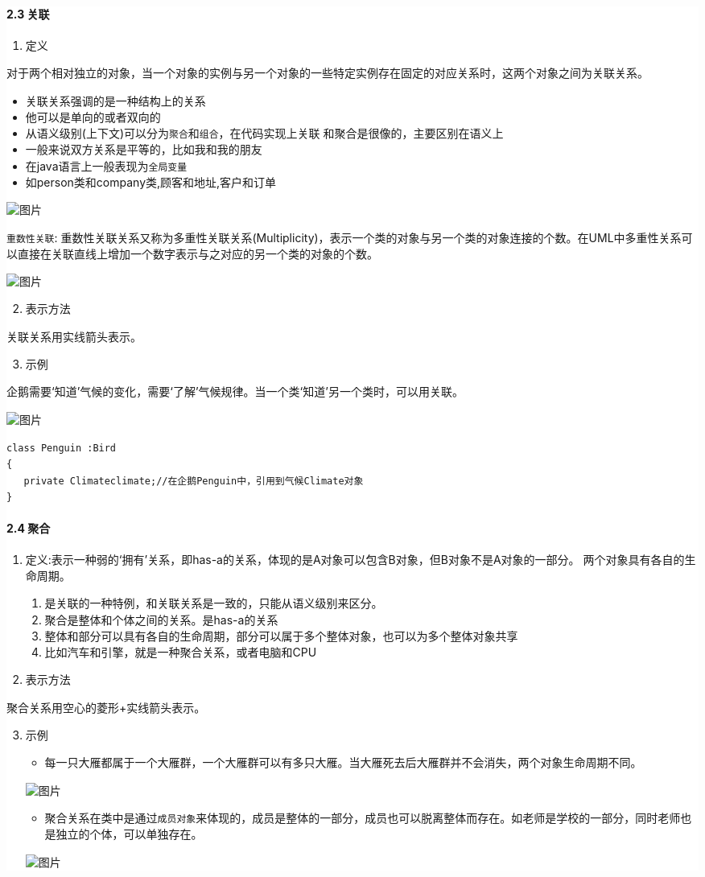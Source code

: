 #### 2.3 关联 

1. 定义

对于两个相对独立的对象，当一个对象的实例与另一个对象的一些特定实例存在固定的对应关系时，这两个对象之间为关联关系。

- 关联关系强调的是一种结构上的关系
- 他可以是单向的或者双向的
- 从语义级别(上下文)可以分为`聚合`和`组合`，在代码实现上关联 和聚合是很像的，主要区别在语义上
- 一般来说双方关系是平等的，比如我和我的朋友
- 在java语言上一般表现为`全局变量`
- 如person类和company类,顾客和地址,客户和订单

![图片](https://huangxinchun.github.io/HxcBlog/images/imagesDesignPatterns/uml16.png)

`重数性关联`: 重数性关联关系又称为多重性关联关系(Multiplicity)，表示一个类的对象与另一个类的对象连接的个数。在UML中多重性关系可以直接在关联直线上增加一个数字表示与之对应的另一个类的对象的个数。

![图片](https://huangxinchun.github.io/HxcBlog/images/imagesDesignPatterns/uml13.png)

2. 表示方法

关联关系用实线箭头表示。

3. 示例

企鹅需要‘知道’气候的变化，需要‘了解’气候规律。当一个类‘知道’另一个类时，可以用关联。

![图片](https://huangxinchun.github.io/HxcBlog/images/imagesDesignPatterns/uml7.png)

```
class Penguin :Bird
{
   private Climateclimate;//在企鹅Penguin中，引用到气候Climate对象
}
```

#### 2.4 聚合 

1. 定义:表示一种弱的‘拥有’关系，即has-a的关系，体现的是A对象可以包含B对象，但B对象不是A对象的一部分。 两个对象具有各自的生命周期。
   1. 是关联的一种特例，和关联关系是一致的，只能从语义级别来区分。
   2. 聚合是整体和个体之间的关系。是has-a的关系
   3. 整体和部分可以具有各自的生命周期，部分可以属于多个整体对象，也可以为多个整体对象共享
   4. 比如汽车和引擎，就是一种聚合关系，或者电脑和CPU

2. 表示方法

聚合关系用空心的菱形+实线箭头表示。

3. 示例

    - 每一只大雁都属于一个大雁群，一个大雁群可以有多只大雁。当大雁死去后大雁群并不会消失，两个对象生命周期不同。

    ![图片](https://huangxinchun.github.io/HxcBlog/images/imagesDesignPatterns/uml8.png)

    - 聚合关系在类中是通过`成员对象`来体现的，成员是整体的一部分，成员也可以脱离整体而存在。如老师是学校的一部分，同时老师也是独立的个体，可以单独存在。
    
    ![图片](https://huangxinchun.github.io/HxcBlog/images/imagesDesignPatterns/uml14.png)
    